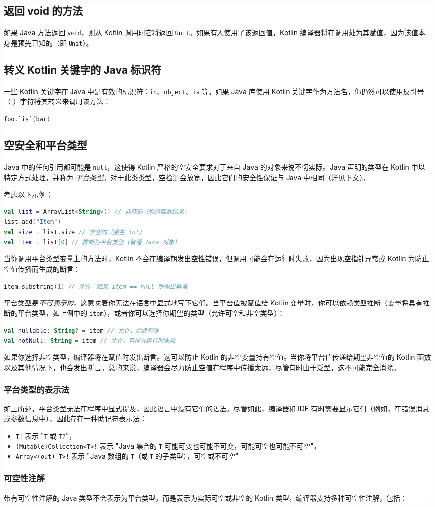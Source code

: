 ## 返回 void 的方法

如果 Java 方法返回 `void`，则从 Kotlin 调用时它将返回 `Unit`。如果有人使用了该返回值，Kotlin 编译器将在调用处为其赋值，因为该值本身是预先已知的（即 `Unit`）。

## 转义 Kotlin 关键字的 Java 标识符

一些 Kotlin 关键字在 Java 中是有效的标识符：`in`、`object`、`is` 等。如果 Java 库使用 Kotlin 关键字作为方法名，你仍然可以使用反引号（`）字符将其转义来调用该方法：

```kotlin
foo.`is`(bar)
```

## 空安全和平台类型

Java 中的任何引用都可能是 `null`，这使得 Kotlin 严格的空安全要求对于来自 Java 的对象来说不切实际。Java 声明的类型在 Kotlin 中以特定方式处理，并称为 *平台类型*。对于此类类型，空检测会放宽，因此它们的安全性保证与 Java 中相同（详见[下文](#mapped-types)）。

考虑以下示例：

```kotlin
val list = ArrayList<String>() // 非空的（构造函数结果）
list.add("Item")
val size = list.size // 非空的（原生 int）
val item = list[0] // 推断为平台类型（普通 Java 对象）
```

当你调用平台类型变量上的方法时，Kotlin 不会在编译期发出空性错误，但调用可能会在运行时失败，因为出现空指针异常或 Kotlin 为防止空值传播而生成的断言：

```kotlin
item.substring(1) // 允许，如果 item == null 则抛出异常
```

平台类型是*不可表示的*，这意味着你无法在语言中显式地写下它们。当平台值被赋值给 Kotlin 变量时，你可以依赖类型推断（变量将具有推断的平台类型，如上例中的 `item`），或者你可以选择你期望的类型（允许可空和非空类型）：

```kotlin
val nullable: String? = item // 允许，始终有效
val notNull: String = item // 允许，可能在运行时失败
```

如果你选择非空类型，编译器将在赋值时发出断言。这可以防止 Kotlin 的非空变量持有空值。当你将平台值传递给期望非空值的 Kotlin 函数以及其他情况下，也会发出断言。总的来说，编译器会尽力防止空值在程序中传播太远，尽管有时由于泛型，这不可能完全消除。

### 平台类型的表示法

如上所述，平台类型无法在程序中显式提及，因此语言中没有它们的语法。尽管如此，编译器和 IDE 有时需要显示它们（例如，在错误消息或参数信息中），因此存在一种助记符表示法：

*   `T!` 表示 "`T` 或 `T?`"，
*   `(Mutable)Collection<T>!` 表示 "Java 集合的 `T` 可能可变也可能不可变，可能可空也可能不可空"，
*   `Array<(out) T>!` 表示 "Java 数组的 `T`（或 `T` 的子类型），可空或不可空"

### 可空性注解

带有可空性注解的 Java 类型不会表示为平台类型，而是表示为实际可空或非空的 Kotlin 类型。编译器支持多种可空性注解，包括：


[//]: # (title: 从 Kotlin 调用 Java)
